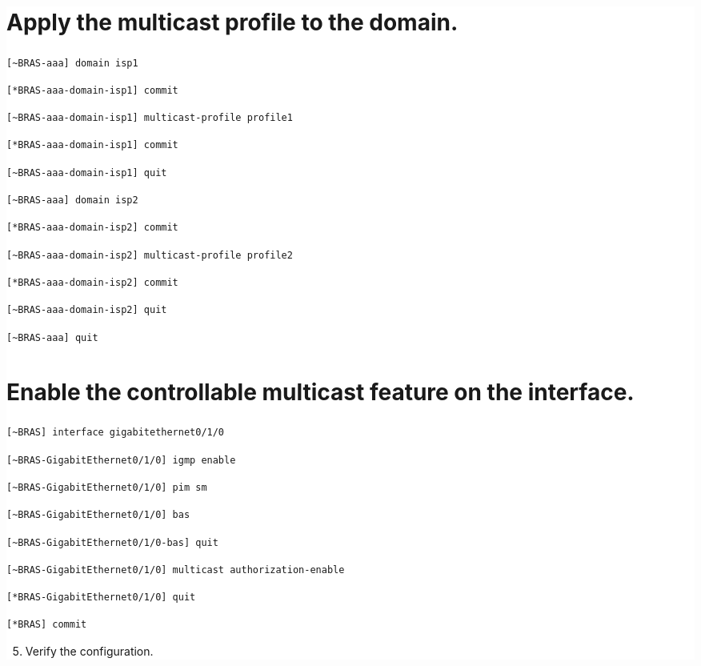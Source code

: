    # Apply the multicast profile to the domain.
   
   ```
   [~BRAS-aaa] domain isp1
   ```
   ```
   [*BRAS-aaa-domain-isp1] commit
   ```
   ```
   [~BRAS-aaa-domain-isp1] multicast-profile profile1
   ```
   ```
   [*BRAS-aaa-domain-isp1] commit
   ```
   ```
   [~BRAS-aaa-domain-isp1] quit
   ```
   ```
   [~BRAS-aaa] domain isp2
   ```
   ```
   [*BRAS-aaa-domain-isp2] commit
   ```
   ```
   [~BRAS-aaa-domain-isp2] multicast-profile profile2
   ```
   ```
   [*BRAS-aaa-domain-isp2] commit
   ```
   ```
   [~BRAS-aaa-domain-isp2] quit
   ```
   ```
   [~BRAS-aaa] quit
   ```
   
   # Enable the controllable multicast feature on the interface.
   
   ```
   [~BRAS] interface gigabitethernet0/1/0
   ```
   ```
   [~BRAS-GigabitEthernet0/1/0] igmp enable
   ```
   ```
   [~BRAS-GigabitEthernet0/1/0] pim sm
   ```
   ```
   [~BRAS-GigabitEthernet0/1/0] bas
   ```
   ```
   [~BRAS-GigabitEthernet0/1/0-bas] quit
   ```
   ```
   [~BRAS-GigabitEthernet0/1/0] multicast authorization-enable
   ```
   ```
   [*BRAS-GigabitEthernet0/1/0] quit
   ```
   ```
   [*BRAS] commit
   ```
5. Verify the configuration.
   